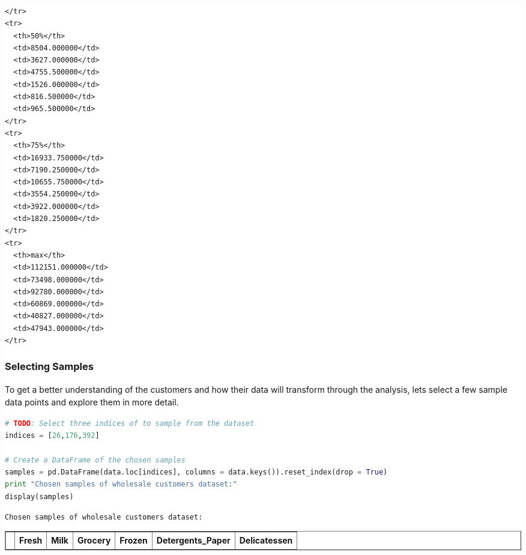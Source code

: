     </tr>
    <tr>
      <th>50%</th>
      <td>8504.000000</td>
      <td>3627.000000</td>
      <td>4755.500000</td>
      <td>1526.000000</td>
      <td>816.500000</td>
      <td>965.500000</td>
    </tr>
    <tr>
      <th>75%</th>
      <td>16933.750000</td>
      <td>7190.250000</td>
      <td>10655.750000</td>
      <td>3554.250000</td>
      <td>3922.000000</td>
      <td>1820.250000</td>
    </tr>
    <tr>
      <th>max</th>
      <td>112151.000000</td>
      <td>73498.000000</td>
      <td>92780.000000</td>
      <td>60869.000000</td>
      <td>40827.000000</td>
      <td>47943.000000</td>
    </tr>
  </tbody>
</table>
</div>


### Selecting Samples

To get a better understanding of the customers and how their data will transform through the analysis, lets select a few sample data points and explore them in more detail.


```python
# TODO: Select three indices of to sample from the dataset
indices = [26,176,392]

# Create a DataFrame of the chosen samples
samples = pd.DataFrame(data.loc[indices], columns = data.keys()).reset_index(drop = True)
print "Chosen samples of wholesale customers dataset:"
display(samples)
```

    Chosen samples of wholesale customers dataset:



<div>
<table border="1" class="dataframe table-responsive">
  <thead>
    <tr style="text-align: right;">
      <th></th>
      <th>Fresh</th>
      <th>Milk</th>
      <th>Grocery</th>
      <th>Frozen</th>
      <th>Detergents_Paper</th>
      <th>Delicatessen</th>
    </tr>
  </thead>
  <tbody>